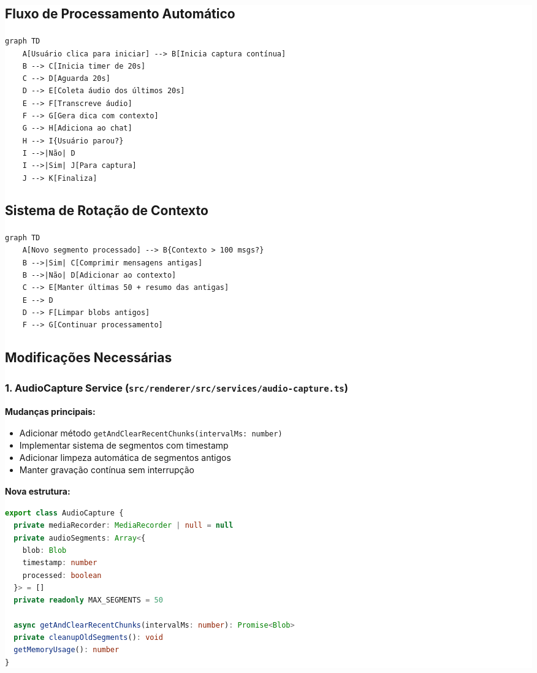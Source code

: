 ## Fluxo de Processamento Automático

```mermaid
graph TD
    A[Usuário clica para iniciar] --> B[Inicia captura contínua]
    B --> C[Inicia timer de 20s]
    C --> D[Aguarda 20s]
    D --> E[Coleta áudio dos últimos 20s]
    E --> F[Transcreve áudio]
    F --> G[Gera dica com contexto]
    G --> H[Adiciona ao chat]
    H --> I{Usuário parou?}
    I -->|Não| D
    I -->|Sim| J[Para captura]
    J --> K[Finaliza]
```

## Sistema de Rotação de Contexto

```mermaid
graph TD
    A[Novo segmento processado] --> B{Contexto > 100 msgs?}
    B -->|Sim| C[Comprimir mensagens antigas]
    B -->|Não| D[Adicionar ao contexto]
    C --> E[Manter últimas 50 + resumo das antigas]
    E --> D
    D --> F[Limpar blobs antigos]
    F --> G[Continuar processamento]
```

## Modificações Necessárias

### 1. AudioCapture Service (`src/renderer/src/services/audio-capture.ts`)

**Mudanças principais:**

- Adicionar método `getAndClearRecentChunks(intervalMs: number)`
- Implementar sistema de segmentos com timestamp
- Adicionar limpeza automática de segmentos antigos
- Manter gravação contínua sem interrupção

**Nova estrutura:**

```typescript
export class AudioCapture {
  private mediaRecorder: MediaRecorder | null = null
  private audioSegments: Array<{
    blob: Blob
    timestamp: number
    processed: boolean
  }> = []
  private readonly MAX_SEGMENTS = 50

  async getAndClearRecentChunks(intervalMs: number): Promise<Blob>
  private cleanupOldSegments(): void
  getMemoryUsage(): number
}
```

